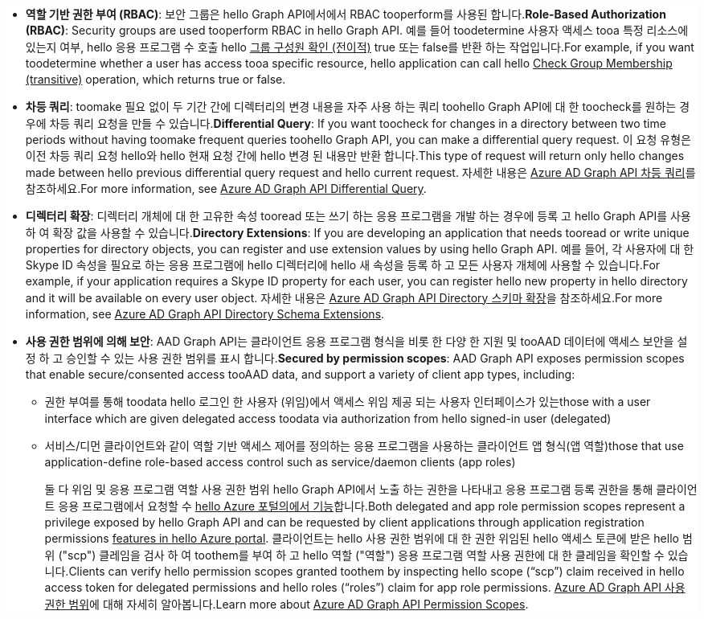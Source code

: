 * <span data-ttu-id="17553-128">**역할 기반 권한 부여 (RBAC)**: 보안 그룹은 hello Graph API에서에서 RBAC tooperform를 사용된 합니다.</span><span class="sxs-lookup"><span data-stu-id="17553-128">**Role-Based Authorization (RBAC)**: Security groups are used tooperform RBAC in hello Graph API.</span></span> <span data-ttu-id="17553-129">예를 들어 toodetermine 사용자 액세스 tooa 특정 리소스에 있는지 여부, hello 응용 프로그램 수 호출 hello [그룹 구성원 확인 (전이적)](https://msdn.microsoft.com/Library/Azure/Ad/Graph/api/groups-operations#FunctionsandactionsongroupsCheckmembershipinaspecificgrouptransitive) true 또는 false를 반환 하는 작업입니다.</span><span class="sxs-lookup"><span data-stu-id="17553-129">For example, if you want toodetermine whether a user has access tooa specific resource, hello application can call hello [Check Group Membership (transitive)](https://msdn.microsoft.com/Library/Azure/Ad/Graph/api/groups-operations#FunctionsandactionsongroupsCheckmembershipinaspecificgrouptransitive) operation, which returns true or false.</span></span>
* <span data-ttu-id="17553-130">**차등 쿼리**: toomake 필요 없이 두 기간 간에 디렉터리의 변경 내용을 자주 사용 하는 쿼리 toohello Graph API에 대 한 toocheck를 원하는 경우에 차등 쿼리 요청을 만들 수 있습니다.</span><span class="sxs-lookup"><span data-stu-id="17553-130">**Differential Query**: If you want toocheck for changes in a directory between two time periods without having toomake frequent queries toohello Graph API, you can make a differential query request.</span></span> <span data-ttu-id="17553-131">이 요청 유형은 이전 차등 쿼리 요청 hello와 hello 현재 요청 간에 hello 변경 된 내용만 반환 합니다.</span><span class="sxs-lookup"><span data-stu-id="17553-131">This type of request will return only hello changes made between hello previous differential query request and hello current request.</span></span> <span data-ttu-id="17553-132">자세한 내용은 [Azure AD Graph API 차등 쿼리](https://msdn.microsoft.com/Library/Azure/Ad/Graph/howto/azure-ad-graph-api-differential-query)를 참조하세요.</span><span class="sxs-lookup"><span data-stu-id="17553-132">For more information, see [Azure AD Graph API Differential Query](https://msdn.microsoft.com/Library/Azure/Ad/Graph/howto/azure-ad-graph-api-differential-query).</span></span>
* <span data-ttu-id="17553-133">**디렉터리 확장**: 디렉터리 개체에 대 한 고유한 속성 tooread 또는 쓰기 하는 응용 프로그램을 개발 하는 경우에 등록 고 hello Graph API를 사용 하 여 확장 값을 사용할 수 있습니다.</span><span class="sxs-lookup"><span data-stu-id="17553-133">**Directory Extensions**: If you are developing an application that needs tooread or write unique properties for directory objects, you can register and use extension values by using hello Graph API.</span></span> <span data-ttu-id="17553-134">예를 들어, 각 사용자에 대 한 Skype ID 속성을 필요로 하는 응용 프로그램에 hello 디렉터리에 hello 새 속성을 등록 하 고 모든 사용자 개체에 사용할 수 있습니다.</span><span class="sxs-lookup"><span data-stu-id="17553-134">For example, if your application requires a Skype ID property for each user, you can register hello new property in hello directory and it will be available on every user object.</span></span> <span data-ttu-id="17553-135">자세한 내용은 [Azure AD Graph API Directory 스키마 확장](https://msdn.microsoft.com/Library/Azure/Ad/Graph/howto/azure-ad-graph-api-directory-schema-extensions)을 참조하세요.</span><span class="sxs-lookup"><span data-stu-id="17553-135">For more information, see [Azure AD Graph API Directory Schema Extensions](https://msdn.microsoft.com/Library/Azure/Ad/Graph/howto/azure-ad-graph-api-directory-schema-extensions).</span></span>
* <span data-ttu-id="17553-136">**사용 권한 범위에 의해 보안**: AAD Graph API는 클라이언트 응용 프로그램 형식을 비롯 한 다양 한 지원 및 tooAAD 데이터에 액세스 보안을 설정 하 고 승인할 수 있는 사용 권한 범위를 표시 합니다.</span><span class="sxs-lookup"><span data-stu-id="17553-136">**Secured by permission scopes**: AAD Graph API exposes permission scopes that enable secure/consented access tooAAD data, and support a variety of client app types, including:</span></span>
  
  * <span data-ttu-id="17553-137">권한 부여를 통해 toodata hello 로그인 한 사용자 (위임)에서 액세스 위임 제공 되는 사용자 인터페이스가 있는</span><span class="sxs-lookup"><span data-stu-id="17553-137">those with a user interface which are given delegated access toodata via authorization from hello signed-in user (delegated)</span></span>
  * <span data-ttu-id="17553-138">서비스/디먼 클라이언트와 같이 역할 기반 액세스 제어를 정의하는 응용 프로그램을 사용하는 클라이언트 앱 형식(앱 역할)</span><span class="sxs-lookup"><span data-stu-id="17553-138">those that use application-define role-based access control such as service/daemon clients (app roles)</span></span>
    
    <span data-ttu-id="17553-139">둘 다 위임 및 응용 프로그램 역할 사용 권한 범위 hello Graph API에서 노출 하는 권한을 나타내고 응용 프로그램 등록 권한을 통해 클라이언트 응용 프로그램에서 요청할 수 [hello Azure 포털의에서 기능](https://portal.azure.com)합니다.</span><span class="sxs-lookup"><span data-stu-id="17553-139">Both delegated and app role permission scopes represent a privilege exposed by hello Graph API and can be requested by client applications through application registration permissions [features in hello Azure portal](https://portal.azure.com).</span></span> <span data-ttu-id="17553-140">클라이언트는 hello 사용 권한 범위에 대 한 권한 위임된 hello 액세스 토큰에 받은 hello 범위 ("scp") 클레임을 검사 하 여 toothem를 부여 하 고 hello 역할 ("역할") 응용 프로그램 역할 사용 권한에 대 한 클레임을 확인할 수 있습니다.</span><span class="sxs-lookup"><span data-stu-id="17553-140">Clients can verify hello permission scopes granted toothem by inspecting hello scope (“scp”) claim received in hello access token for delegated permissions and hello roles (“roles”) claim for app role permissions.</span></span> <span data-ttu-id="17553-141">[Azure AD Graph API 사용 권한 범위](https://msdn.microsoft.com/Library/Azure/Ad/Graph/howto/azure-ad-graph-api-permission-scopes)에 대해 자세히 알아봅니다.</span><span class="sxs-lookup"><span data-stu-id="17553-141">Learn more about [Azure AD Graph API Permission Scopes](https://msdn.microsoft.com/Library/Azure/Ad/Graph/howto/azure-ad-graph-api-permission-scopes).</span></span>

